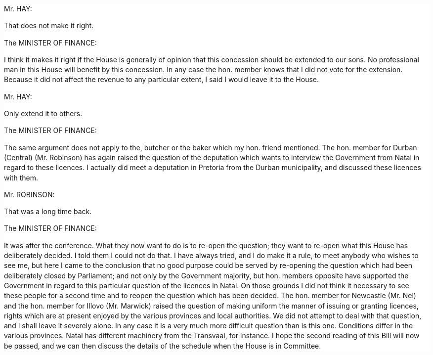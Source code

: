 </speech>

<speech by="#hay">

<from><span class="col_6383-6384" refersTo="page_1036"/>Mr. <person refersTo="hansard_za">HAY</person>:</from>

<p>That does not make it right.</p>

</speech>

<speech by="#minister_of_finance">

<from>The <person refersTo="hansard_za">MINISTER OF FINANCE</person>:</from>

<p>I think it makes it right if the House is generally of opinion that this concession should be extended to our sons. No professional man in this House will benefit by this concession. In any case the hon. member knows that I did not vote for the extension. Because it did not affect the revenue to any particular extent, I said I would leave it to the House.</p>

</speech>

<speech by="#hay">

<from>Mr. <person refersTo="hansard_za">HAY</person>:</from>

<p>Only extend it to others.</p>

</speech>

<speech by="#minister_of_finance">

<from>The <person refersTo="hansard_za">MINISTER OF FINANCE</person>:</from>

<p>The same argument does not apply to the, butcher or the baker which my hon. friend mentioned. The hon. member for Durban (Central) (Mr. Robinson) has again raised the question of the deputation which wants to interview the Government from Natal in regard to these licences. I actually did meet a deputation in Pretoria from the Durban municipality, and discussed these licences with them.</p>

</speech>

<speech by="#robinson">

<from>Mr. <person refersTo="hansard_za">ROBINSON</person>:</from>

<p>That was a long time back.</p>

</speech>

<speech by="#minister_of_finance">

<from>The <person refersTo="hansard_za">MINISTER OF FINANCE</person>:</from>

<p>It was after the conference. What they now want to do is to re-open the question; they want to re-open what this House has deliberately decided. I told them I could not do that. I have always tried, and I do make it a rule, to meet anybody who wishes to see me, but here I came to the conclusion that no good purpose could be served by re-opening the question which had been deliberately closed by Parliament; and not only by the Government majority, but hon. members opposite have supported the Government in regard to this particular question of the licences in Natal. On those grounds I did not think it necessary to see these people for a second time and to reopen the question which has been decided. The hon. member for Newcastle (Mr. Nel) and the hon. member for Illovo (Mr. Marwick) raised the question of making uniform the manner of issuing or granting licences, rights which are at present enjoyed by the various provinces and local authorities. We did not attempt to deal with that question, and I shall leave it severely alone. In any case it is a very much more difficult question than is this one. Conditions differ in the various provinces. Natal has different machinery from the Transvaal, for instance. I hope the second reading of this Bill will now be passed, and we can then discuss the details of the schedule when the House is in Committee.</p>
